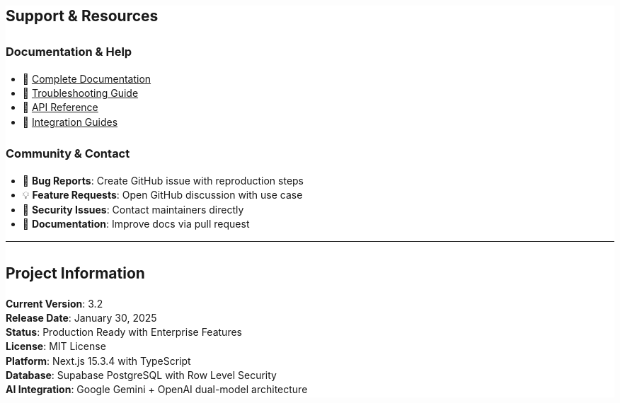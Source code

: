 ## Support & Resources

### Documentation & Help
- 📖 [Complete Documentation](docs/COMPLETE_PROJECT_DOCUMENTATION.md)
- 🔧 [Troubleshooting Guide](docs/troubleshooting.md)
- 🚀 [API Reference](docs/api-reference.md)
- 🔗 [Integration Guides](docs/WEBHOOK_INTEGRATION_SUMMARY.md)

### Community & Contact
- 🐛 **Bug Reports**: Create GitHub issue with reproduction steps
- 💡 **Feature Requests**: Open GitHub discussion with use case
- 📧 **Security Issues**: Contact maintainers directly
- 📝 **Documentation**: Improve docs via pull request

---

## Project Information

**Current Version**: 3.2  
**Release Date**: January 30, 2025  
**Status**: Production Ready with Enterprise Features  
**License**: MIT License  
**Platform**: Next.js 15.3.4 with TypeScript  
**Database**: Supabase PostgreSQL with Row Level Security  
**AI Integration**: Google Gemini + OpenAI dual-model architecture